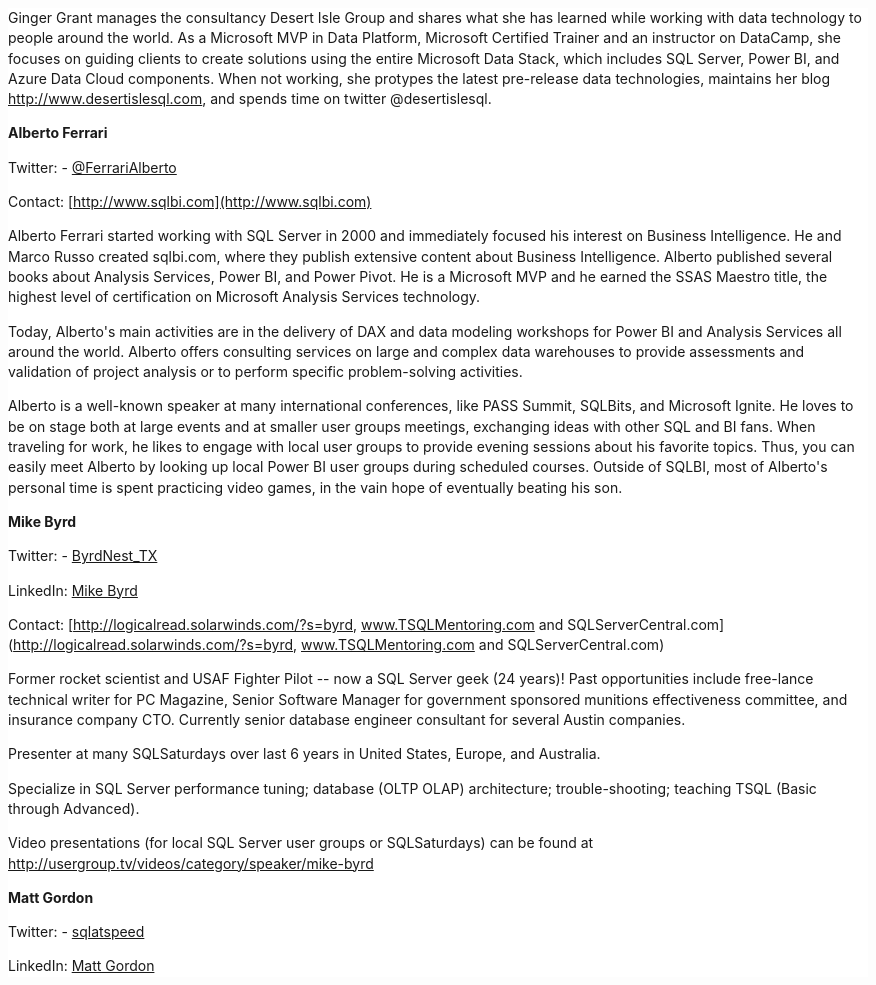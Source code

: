 Ginger Grant manages the consultancy Desert Isle Group and shares what she has learned while working with data technology to people around the world.  As a Microsoft MVP in Data Platform, Microsoft Certified Trainer and an instructor on DataCamp, she focuses on guiding clients to create solutions using the entire Microsoft Data Stack, which includes SQL Server, Power BI, and Azure Data Cloud components. When not working, she protypes the latest pre-release data technologies, maintains her blog http://www.desertislesql.com, and spends time on twitter @desertislesql.
 
**Alberto Ferrari**
 
Twitter:  - [@FerrariAlberto](https://www.twitter.com/@FerrariAlberto)
 
Contact: [http://www.sqlbi.com](http://www.sqlbi.com)
 
Alberto Ferrari started working with SQL Server in 2000 and immediately focused his interest on Business Intelligence. He and Marco Russo created sqlbi.com, where they publish extensive content about Business Intelligence. Alberto published several books about Analysis Services, Power BI, and Power Pivot. He is a Microsoft MVP and he earned the SSAS Maestro title, the highest level of certification on Microsoft Analysis Services technology.

Today, Alberto's main activities are in the delivery of DAX and data modeling workshops for Power BI and Analysis Services all around the world. Alberto offers consulting services on large and complex data warehouses to provide assessments and validation of project analysis or to perform specific problem-solving activities.

Alberto is a well-known speaker at many international conferences, like PASS Summit, SQLBits, and Microsoft Ignite. He loves to be on stage both at large events and at smaller user groups meetings, exchanging ideas with other SQL and BI fans. When traveling for work, he likes to engage with local user groups to provide evening sessions about his favorite topics. Thus, you can easily meet Alberto by looking up local Power BI user groups during scheduled courses.
Outside of SQLBI, most of Alberto's personal time is spent practicing video games, in the vain hope of eventually beating his son.
 
**Mike Byrd**
 
Twitter:  - [ByrdNest_TX](https://www.twitter.com/ByrdNest_TX)
 
LinkedIn: [Mike Byrd](http://www.linkedin.com/pub/mike-byrd/1/aa0/bbb)
 
Contact: [http://logicalread.solarwinds.com/?s=byrd, www.TSQLMentoring.com and SQLServerCentral.com](http://logicalread.solarwinds.com/?s=byrd, www.TSQLMentoring.com and SQLServerCentral.com)
 
Former rocket scientist and USAF Fighter Pilot -- now a SQL Server geek (24 years)! Past opportunities include free-lance technical writer for PC Magazine, Senior Software Manager for government sponsored munitions effectiveness committee, and insurance company CTO.  Currently senior database engineer consultant for several Austin companies.  

Presenter at many SQLSaturdays over last 6 years in United States, Europe, and Australia.

Specialize in SQL Server performance tuning; database (OLTP  OLAP) architecture; trouble-shooting; teaching TSQL (Basic through Advanced).

Video presentations (for local SQL Server user groups or SQLSaturdays) can be found at http://usergroup.tv/videos/category/speaker/mike-byrd
 
**Matt Gordon**
 
Twitter:  - [sqlatspeed](https://www.twitter.com/sqlatspeed)
 
LinkedIn: [Matt Gordon](https://www.linkedin.com/in/sqlatspeed)
 